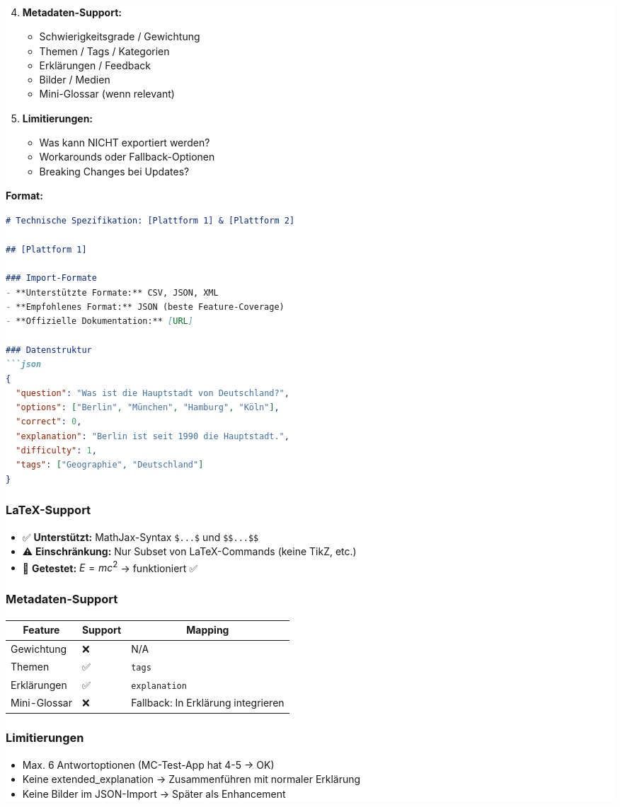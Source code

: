 4. **Metadaten-Support:**
   - Schwierigkeitsgrade / Gewichtung
   - Themen / Tags / Kategorien
   - Erklärungen / Feedback
   - Bilder / Medien
   - Mini-Glossar (wenn relevant)

5. **Limitierungen:**
   - Was kann NICHT exportiert werden?
   - Workarounds oder Fallback-Optionen
   - Breaking Changes bei Updates?

**Format:**
```markdown
# Technische Spezifikation: [Plattform 1] & [Plattform 2]

## [Plattform 1]

### Import-Formate
- **Unterstützte Formate:** CSV, JSON, XML
- **Empfohlenes Format:** JSON (beste Feature-Coverage)
- **Offizielle Dokumentation:** [URL]

### Datenstruktur
```json
{
  "question": "Was ist die Hauptstadt von Deutschland?",
  "options": ["Berlin", "München", "Hamburg", "Köln"],
  "correct": 0,
  "explanation": "Berlin ist seit 1990 die Hauptstadt.",
  "difficulty": 1,
  "tags": ["Geographie", "Deutschland"]
}
```

### LaTeX-Support
- ✅ **Unterstützt:** MathJax-Syntax `$...$` und `$$...$$`
- ⚠️ **Einschränkung:** Nur Subset von LaTeX-Commands (keine TikZ, etc.)
- 🧪 **Getestet:** $E = mc^2$ → funktioniert ✅

### Metadaten-Support
| Feature | Support | Mapping |
|---------|---------|---------|
| Gewichtung | ❌ | N/A |
| Themen | ✅ | `tags` |
| Erklärungen | ✅ | `explanation` |
| Mini-Glossar | ❌ | Fallback: In Erklärung integrieren |

### Limitierungen
- Max. 6 Antwortoptionen (MC-Test-App hat 4-5 → OK)
- Keine extended_explanation → Zusammenführen mit normaler Erklärung
- Keine Bilder im JSON-Import → Später als Enhancement

